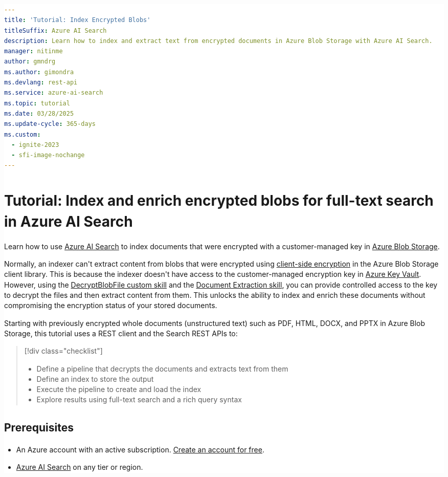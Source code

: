 ```yaml
---
title: 'Tutorial: Index Encrypted Blobs'
titleSuffix: Azure AI Search
description: Learn how to index and extract text from encrypted documents in Azure Blob Storage with Azure AI Search.
manager: nitinme
author: gmndrg
ms.author: gimondra
ms.devlang: rest-api
ms.service: azure-ai-search
ms.topic: tutorial
ms.date: 03/28/2025
ms.update-cycle: 365-days
ms.custom:
  - ignite-2023
  - sfi-image-nochange
---
```


# Tutorial: Index and enrich encrypted blobs for full-text search in Azure AI Search

Learn how to use [Azure AI Search](search-what-is-azure-search.md) to index documents that were encrypted with a customer-managed key in [Azure Blob Storage](/azure/storage/blobs/storage-blobs-introduction).

Normally, an indexer can't extract content from blobs that were encrypted using [client-side encryption](/azure/storage/blobs/client-side-encryption) in the Azure Blob Storage client library. This is because the indexer doesn't have access to the customer-managed encryption key in [Azure Key Vault](/azure/key-vault/general/overview). However, using the [DecryptBlobFile custom skill](https://github.com/Azure-Samples/azure-search-power-skills/blob/main/Utils/DecryptBlobFile) and the [Document Extraction skill](cognitive-search-skill-document-extraction.md), you can provide controlled access to the key to decrypt the files and then extract content from them. This unlocks the ability to index and enrich these documents without compromising the encryption status of your stored documents.

Starting with previously encrypted whole documents (unstructured text) such as PDF, HTML, DOCX, and PPTX in Azure Blob Storage, this tutorial uses a REST client and the Search REST APIs to:

> [!div class="checklist"]
> + Define a pipeline that decrypts the documents and extracts text from them
> + Define an index to store the output
> + Execute the pipeline to create and load the index
> + Explore results using full-text search and a rich query syntax

## Prerequisites

+ An Azure account with an active subscription. [Create an account for free](https://azure.microsoft.com/free/?WT.mc_id=A261C142F).

+ [Azure AI Search](search-create-service-portal.md) on any tier or region.
